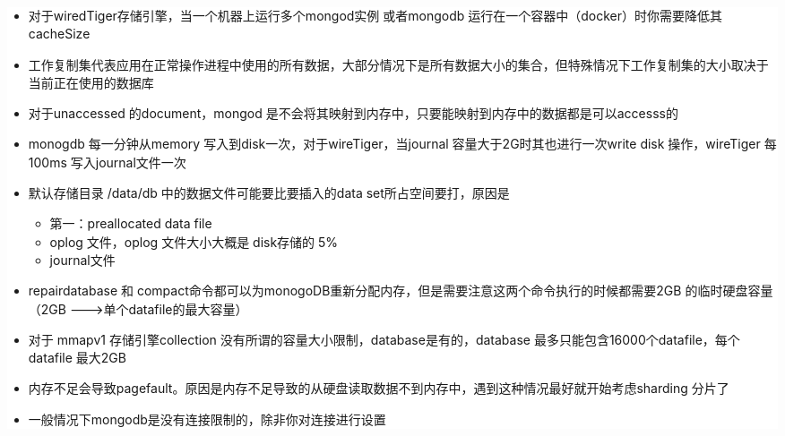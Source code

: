 + 对于wiredTiger存储引擎，当一个机器上运行多个mongod实例 或者mongodb 运行在一个容器中（docker）时你需要降低其cacheSize
+ 工作复制集代表应用在正常操作进程中使用的所有数据，大部分情况下是所有数据大小的集合，但特殊情况下工作复制集的大小取决于当前正在使用的数据库
+ 对于unaccessed 的document，mongod 是不会将其映射到内存中，只要能映射到内存中的数据都是可以accesss的
+ monogdb 每一分钟从memory 写入到disk一次，对于wireTiger，当journal 容量大于2G时其也进行一次write disk 操作，wireTiger 每100ms 写入journal文件一次
+ 默认存储目录 /data/db 中的数据文件可能要比要插入的data set所占空间要打，原因是
	+ 第一：preallocated data file
	+ oplog 文件，oplog 文件大小大概是 disk存储的 5%
	+ journal文件
	
+ repairdatabase 和 compact命令都可以为monogoDB重新分配内存，但是需要注意这两个命令执行的时候都需要2GB 的临时硬盘容量（2GB --->单个datafile的最大容量）
+ 对于 mmapv1 存储引擎collection 没有所谓的容量大小限制，database是有的，database 最多只能包含16000个datafile，每个datafile 最大2GB
+ 内存不足会导致pagefault。原因是内存不足导致的从硬盘读取数据不到内存中，遇到这种情况最好就开始考虑sharding 分片了
+ 一般情况下mongodb是没有连接限制的，除非你对连接进行设置
